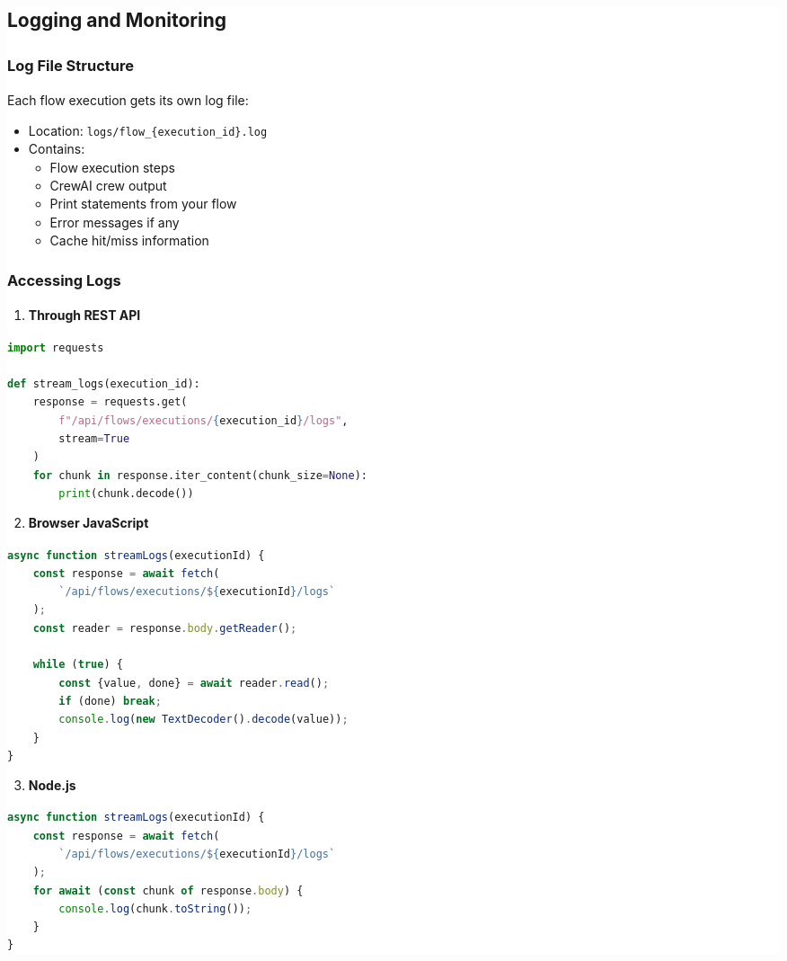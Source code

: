 ## Logging and Monitoring

### Log File Structure

Each flow execution gets its own log file:
- Location: `logs/flow_{execution_id}.log`
- Contains:
  * Flow execution steps
  * CrewAI crew output
  * Print statements from your flow
  * Error messages if any
  * Cache hit/miss information

### Accessing Logs

1. **Through REST API**
```python
import requests

def stream_logs(execution_id):
    response = requests.get(
        f"/api/flows/executions/{execution_id}/logs",
        stream=True
    )
    for chunk in response.iter_content(chunk_size=None):
        print(chunk.decode())
```

2. **Browser JavaScript**
```javascript
async function streamLogs(executionId) {
    const response = await fetch(
        `/api/flows/executions/${executionId}/logs`
    );
    const reader = response.body.getReader();
    
    while (true) {
        const {value, done} = await reader.read();
        if (done) break;
        console.log(new TextDecoder().decode(value));
    }
}
```

3. **Node.js**
```javascript
async function streamLogs(executionId) {
    const response = await fetch(
        `/api/flows/executions/${executionId}/logs`
    );
    for await (const chunk of response.body) {
        console.log(chunk.toString());
    }
}
```
